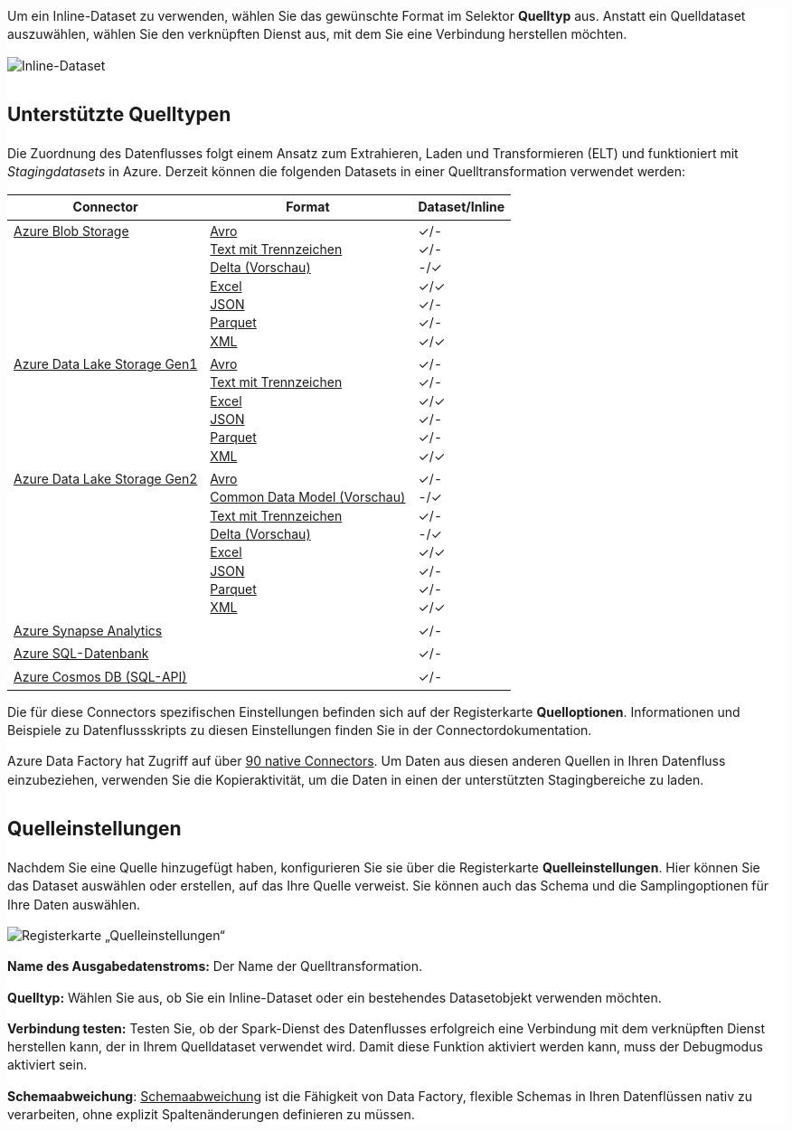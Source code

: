Um ein Inline-Dataset zu verwenden, wählen Sie das gewünschte Format im Selektor **Quelltyp** aus. Anstatt ein Quelldataset auszuwählen, wählen Sie den verknüpften Dienst aus, mit dem Sie eine Verbindung herstellen möchten.

![Inline-Dataset](media/data-flow/inline-selector.png "Inline-Dataset")

##  <a name="supported-source-types"></a><a name="supported-sources"></a> Unterstützte Quelltypen

Die Zuordnung des Datenflusses folgt einem Ansatz zum Extrahieren, Laden und Transformieren (ELT) und funktioniert mit *Stagingdatasets* in Azure. Derzeit können die folgenden Datasets in einer Quelltransformation verwendet werden:

| Connector | Format | Dataset/Inline |
| --------- | ------ | -------------- |
| [Azure Blob Storage](connector-azure-blob-storage.md#mapping-data-flow-properties) | [Avro](format-avro.md#mapping-data-flow-properties)<br>[Text mit Trennzeichen](format-delimited-text.md#mapping-data-flow-properties)<br>[Delta (Vorschau)](format-delta.md)<br>[Excel](format-excel.md#mapping-data-flow-properties)<br>[JSON](format-json.md#mapping-data-flow-properties) <br>[Parquet](format-parquet.md#mapping-data-flow-properties)<br>[XML](format-xml.md#mapping-data-flow-properties) | ✓/-<br>✓/-<br>-/✓<br>✓/✓<br/>✓/-<br>✓/-<br>✓/✓ |
| [Azure Data Lake Storage Gen1](connector-azure-data-lake-store.md#mapping-data-flow-properties) | [Avro](format-avro.md#mapping-data-flow-properties)<br>[Text mit Trennzeichen](format-delimited-text.md#mapping-data-flow-properties)<br>[Excel](format-excel.md#mapping-data-flow-properties)<br>[JSON](format-json.md#mapping-data-flow-properties)<br>[Parquet](format-parquet.md#mapping-data-flow-properties)<br>[XML](format-xml.md#mapping-data-flow-properties)  | ✓/-<br>✓/-<br>✓/✓<br/>✓/-<br>✓/-<br>✓/✓ |
| [Azure Data Lake Storage Gen2](connector-azure-data-lake-storage.md#mapping-data-flow-properties) | [Avro](format-avro.md#mapping-data-flow-properties)<br>[Common Data Model (Vorschau)](format-common-data-model.md#source-properties)<br>[Text mit Trennzeichen](format-delimited-text.md#mapping-data-flow-properties)<br>[Delta (Vorschau)](format-delta.md)<br>[Excel](format-excel.md#mapping-data-flow-properties)<br>[JSON](format-json.md#mapping-data-flow-properties)<br>[Parquet](format-parquet.md#mapping-data-flow-properties)<br>[XML](format-xml.md#mapping-data-flow-properties) | ✓/-<br/>-/✓<br>✓/-<br>-/✓<br>✓/✓<br>✓/-<br/>✓/-<br>✓/✓ |
| [Azure Synapse Analytics](connector-azure-sql-data-warehouse.md#mapping-data-flow-properties) | | ✓/- |
| [Azure SQL-Datenbank](connector-azure-sql-database.md#mapping-data-flow-properties) | | ✓/- |
| [Azure Cosmos DB (SQL-API)](connector-azure-cosmos-db.md#mapping-data-flow-properties) | | ✓/- |

Die für diese Connectors spezifischen Einstellungen befinden sich auf der Registerkarte **Quelloptionen**. Informationen und Beispiele zu Datenflussskripts zu diesen Einstellungen finden Sie in der Connectordokumentation. 

Azure Data Factory hat Zugriff auf über [90 native Connectors](connector-overview.md). Um Daten aus diesen anderen Quellen in Ihren Datenfluss einzubeziehen, verwenden Sie die Kopieraktivität, um die Daten in einen der unterstützten Stagingbereiche zu laden.

## <a name="source-settings"></a>Quelleinstellungen

Nachdem Sie eine Quelle hinzugefügt haben, konfigurieren Sie sie über die Registerkarte **Quelleinstellungen**. Hier können Sie das Dataset auswählen oder erstellen, auf das Ihre Quelle verweist. Sie können auch das Schema und die Samplingoptionen für Ihre Daten auswählen.

![Registerkarte „Quelleinstellungen“](media/data-flow/source1.png "Registerkarte „Quelleinstellungen“")

**Name des Ausgabedatenstroms:** Der Name der Quelltransformation.

**Quelltyp:** Wählen Sie aus, ob Sie ein Inline-Dataset oder ein bestehendes Datasetobjekt verwenden möchten.

**Verbindung testen:** Testen Sie, ob der Spark-Dienst des Datenflusses erfolgreich eine Verbindung mit dem verknüpften Dienst herstellen kann, der in Ihrem Quelldataset verwendet wird. Damit diese Funktion aktiviert werden kann, muss der Debugmodus aktiviert sein.

**Schemaabweichung**: [Schemaabweichung](concepts-data-flow-schema-drift.md) ist die Fähigkeit von Data Factory, flexible Schemas in Ihren Datenflüssen nativ zu verarbeiten, ohne explizit Spaltenänderungen definieren zu müssen.
